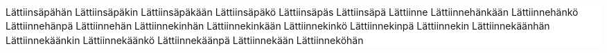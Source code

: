 Lättiinsäpähän
Lättiinsäpäkin
Lättiinsäpäkään
Lättiinsäpäkö
Lättiinsäpäs
Lättiinsäpä
Lättiinne
Lättiinnehänkään
Lättiinnehänkö
Lättiinnehänpä
Lättiinnehän
Lättiinnekinhän
Lättiinnekinkään
Lättiinnekinkö
Lättiinnekinpä
Lättiinnekin
Lättiinnekäänhän
Lättiinnekäänkin
Lättiinnekäänkö
Lättiinnekäänpä
Lättiinnekään
Lättiinneköhän
